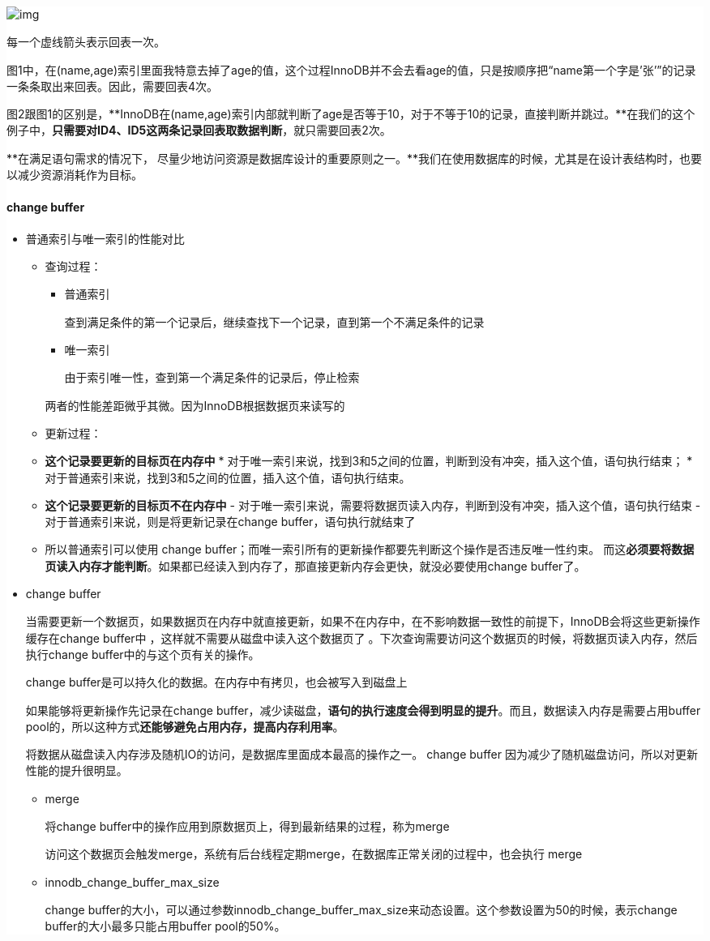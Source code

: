  ![img](https://static001.geekbang.org/resource/image/76/1b/76e385f3df5a694cc4238c7b65acfe1b.jpg) 

 每一个虚线箭头表示回表一次。 

图1中，在(name,age)索引里面我特意去掉了age的值，这个过程InnoDB并不会去看age的值，只是按顺序把“name第一个字是’张’”的记录一条条取出来回表。因此，需要回表4次。

图2跟图1的区别是，**InnoDB在(name,age)索引内部就判断了age是否等于10，对于不等于10的记录，直接判断并跳过。**在我们的这个例子中，**只需要对ID4、ID5这两条记录回表取数据判断**，就只需要回表2次。

**在满足语句需求的情况下， 尽量少地访问资源是数据库设计的重要原则之一。**我们在使用数据库的时候，尤其是在设计表结构时，也要以减少资源消耗作为目标。 

####  change buffer

* 普通索引与唯一索引的性能对比

  * 查询过程：

    *  普通索引

       查到满足条件的第一个记录后，继续查找下一个记录，直到第一个不满足条件的记录 

    *  唯一索引 

       由于索引唯一性，查到第一个满足条件的记录后，停止检索 

     两者的性能差距微乎其微。因为InnoDB根据数据页来读写的

  *  更新过程：

    *  **这个记录要更新的目标页在内存中**
      * 对于唯一索引来说，找到3和5之间的位置，判断到没有冲突，插入这个值，语句执行结束；
      * 对于普通索引来说，找到3和5之间的位置，插入这个值，语句执行结束。
    *  **这个记录要更新的目标页不在内存中** 
      - 对于唯一索引来说，需要将数据页读入内存，判断到没有冲突，插入这个值，语句执行结束
      -  对于普通索引来说，则是将更新记录在change buffer，语句执行就结束了 
    * 所以普通索引可以使用 change buffer；而唯一索引所有的更新操作都要先判断这个操作是否违反唯一性约束。  而这**必须要将数据页读入内存才能判断**。如果都已经读入到内存了，那直接更新内存会更快，就没必要使用change buffer了。 

* change buffer

  当需要更新一个数据页，如果数据页在内存中就直接更新，如果不在内存中，在不影响数据一致性的前提下，InnoDB会将这些更新操作缓存在change buffer中 ，这样就不需要从磁盘中读入这个数据页了 。下次查询需要访问这个数据页的时候，将数据页读入内存，然后执行change buffer中的与这个页有关的操作。 

  change buffer是可以持久化的数据。在内存中有拷贝，也会被写入到磁盘上

  如果能够将更新操作先记录在change buffer，减少读磁盘，**语句的执行速度会得到明显的提升**。而且，数据读入内存是需要占用buffer pool的，所以这种方式**还能够避免占用内存，提高内存利用率**。 

  将数据从磁盘读入内存涉及随机IO的访问，是数据库里面成本最高的操作之一。 change buffer 因为减少了随机磁盘访问，所以对更新性能的提升很明显。

  * merge

    将change buffer中的操作应用到原数据页上，得到最新结果的过程，称为merge

     访问这个数据页会触发merge，系统有后台线程定期merge，在数据库正常关闭的过程中，也会执行  merge

  * innodb_change_buffer_max_size

    change buffer的大小，可以通过参数innodb_change_buffer_max_size来动态设置。这个参数设置为50的时候，表示change buffer的大小最多只能占用buffer pool的50%。
